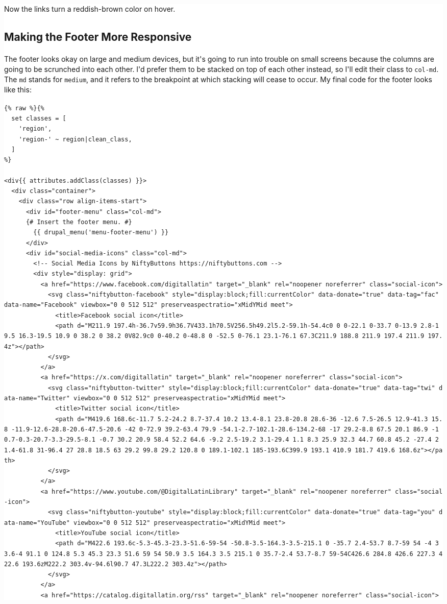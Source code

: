 Now the links turn a reddish-brown color on hover.

## Making the Footer More Responsive

The footer looks okay on large and medium devices, but it's going to run into trouble on small screens because the columns are going to be scrunched into each other. I'd prefer them to be stacked on top of each other instead, so I'll edit their class to `col-md`. The `md` stands for `medium`, and it refers to the breakpoint at which stacking will cease to occur. My final code for the footer looks like this:

```twig
{% raw %}{%
  set classes = [
    'region',
    'region-' ~ region|clean_class,
  ]
%}

<div{{ attributes.addClass(classes) }}>
  <div class="container">
    <div class="row align-items-start">
      <div id="footer-menu" class="col-md">
      {# Insert the footer menu. #}
        {{ drupal_menu('menu-footer-menu') }}
      </div>
      <div id="social-media-icons" class="col-md">
        <!-- Social Media Icons by NiftyButtons https://niftybuttons.com -->
        <div style="display: grid">
          <a href="https://www.facebook.com/digitallatin" target="_blank" rel="noopener noreferrer" class="social-icon">
            <svg class="niftybutton-facebook" style="display:block;fill:currentColor" data-donate="true" data-tag="fac" data-name="Facebook" viewbox="0 0 512 512" preserveaspectratio="xMidYMid meet">
              <title>Facebook social icon</title>
              <path d="M211.9 197.4h-36.7v59.9h36.7V433.1h70.5V256.5h49.2l5.2-59.1h-54.4c0 0 0-22.1 0-33.7 0-13.9 2.8-19.5 16.3-19.5 10.9 0 38.2 0 38.2 0V82.9c0 0-40.2 0-48.8 0 -52.5 0-76.1 23.1-76.1 67.3C211.9 188.8 211.9 197.4 211.9 197.4z"></path>
            </svg>
          </a>
          <a href="https://x.com/digitallatin" target="_blank" rel="noopener noreferrer" class="social-icon">
            <svg class="niftybutton-twitter" style="display:block;fill:currentColor" data-donate="true" data-tag="twi" data-name="Twitter" viewbox="0 0 512 512" preserveaspectratio="xMidYMid meet">
              <title>Twitter social icon</title>
              <path d="M419.6 168.6c-11.7 5.2-24.2 8.7-37.4 10.2 13.4-8.1 23.8-20.8 28.6-36 -12.6 7.5-26.5 12.9-41.3 15.8 -11.9-12.6-28.8-20.6-47.5-20.6 -42 0-72.9 39.2-63.4 79.9 -54.1-2.7-102.1-28.6-134.2-68 -17 29.2-8.8 67.5 20.1 86.9 -10.7-0.3-20.7-3.3-29.5-8.1 -0.7 30.2 20.9 58.4 52.2 64.6 -9.2 2.5-19.2 3.1-29.4 1.1 8.3 25.9 32.3 44.7 60.8 45.2 -27.4 21.4-61.8 31-96.4 27 28.8 18.5 63 29.2 99.8 29.2 120.8 0 189.1-102.1 185-193.6C399.9 193.1 410.9 181.7 419.6 168.6z"></path>
            </svg>
          </a>
          <a href="https://www.youtube.com/@DigitalLatinLibrary" target="_blank" rel="noopener noreferrer" class="social-icon">
            <svg class="niftybutton-youtube" style="display:block;fill:currentColor" data-donate="true" data-tag="you" data-name="YouTube" viewbox="0 0 512 512" preserveaspectratio="xMidYMid meet">
              <title>YouTube social icon</title>
              <path d="M422.6 193.6c-5.3-45.3-23.3-51.6-59-54 -50.8-3.5-164.3-3.5-215.1 0 -35.7 2.4-53.7 8.7-59 54 -4 33.6-4 91.1 0 124.8 5.3 45.3 23.3 51.6 59 54 50.9 3.5 164.3 3.5 215.1 0 35.7-2.4 53.7-8.7 59-54C426.6 284.8 426.6 227.3 422.6 193.6zM222.2 303.4v-94.6l90.7 47.3L222.2 303.4z"></path>
            </svg>
          </a>
          <a href="https://catalog.digitallatin.org/rss" target="_blank" rel="noopener noreferrer" class="social-icon">
```